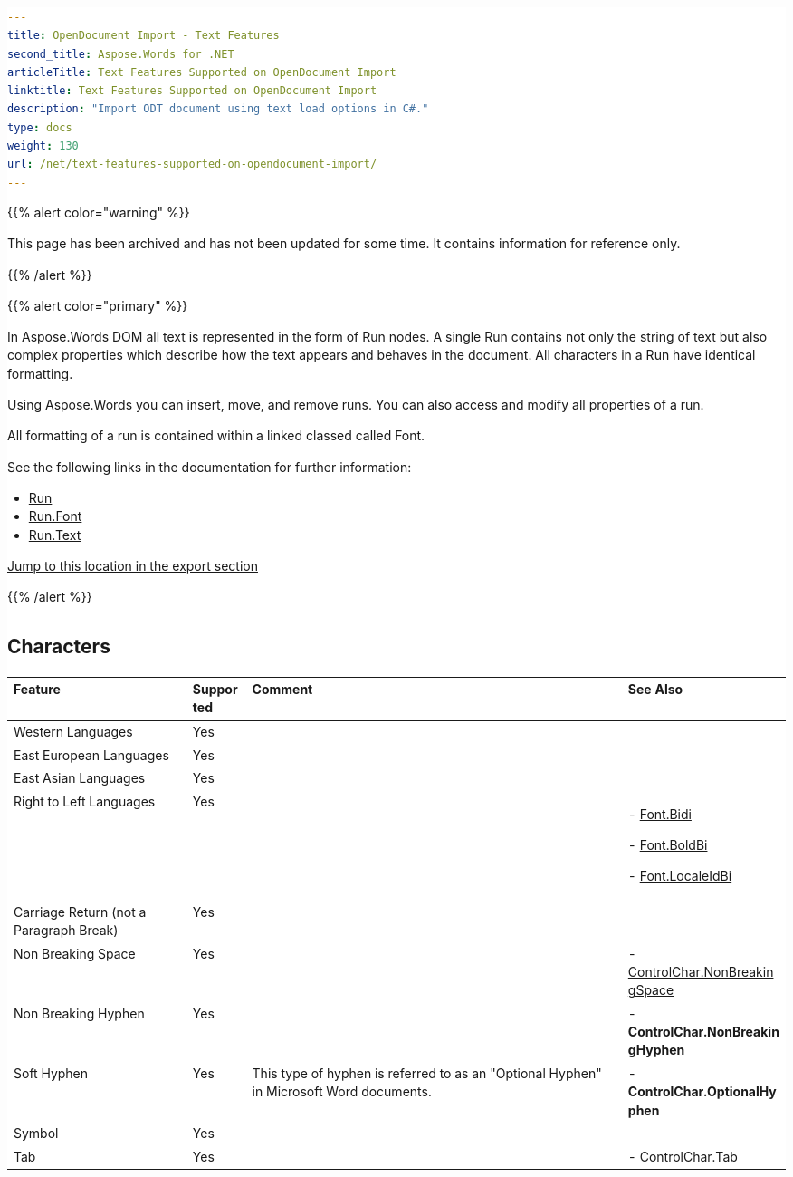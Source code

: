 ```yaml
---
title: OpenDocument Import - Text Features
second_title: Aspose.Words for .NET
articleTitle: Text Features Supported on OpenDocument Import
linktitle: Text Features Supported on OpenDocument Import
description: "Import ODT document using text load options in C#."
type: docs
weight: 130
url: /net/text-features-supported-on-opendocument-import/
---
```


{{% alert color="warning" %}}

This page has been archived and has not been updated for some time. It contains information for reference only.

{{% /alert %}}

{{% alert color="primary" %}}

In Aspose.Words DOM all text is represented in the form of Run nodes. A single Run contains not only the string of text but also complex properties which describe how the text appears and behaves in the document. All characters in a Run have identical formatting.

Using Aspose.Words you can insert, move, and remove runs. You can also access and modify all properties of a run.

All formatting of a run is contained within a linked classed called Font.

See the following links in the documentation for further information:

- [Run](https://reference.aspose.com/words/net/aspose.words/Run)
- [Run.Font](https://reference.aspose.com/words/net/aspose.words/inline/properties/font)
- [Run.Text](https://reference.aspose.com/words/net/aspose.words/inline)

[Jump to this location in the export section](/words/net/text-features-supported-on-opendocument-export/)

{{% /alert %}}

## Characters

|**Feature**|**Supported**|**Comment**|**See Also**|
| :- | :- | :- | :- |
|Western Languages |Yes | | |
|East European Languages |Yes | | |
|East Asian Languages |Yes | | |
|Right to Left Languages |Yes | |<p>- [Font.Bidi](https://reference.aspose.com/words/net/aspose.words/font/bidi/) </p><p>- [Font.BoldBi](https://reference.aspose.com/words/net/aspose.words/font/boldbi/) </p><p>- [Font.LocaleIdBi](https://reference.aspose.com/words/net/aspose.words/font/localeidbi/)</p>|
|Carriage Return (not a Paragraph Break) |Yes | | |
|Non Breaking Space |Yes | |- [ControlChar.NonBreakingSpace](https://reference.aspose.com/words/net/aspose.words/controlchar/nonbreakingspace/)|
|Non Breaking Hyphen |Yes | |- **ControlChar.NonBreakingHyphen**|
|Soft Hyphen |Yes |This type of hyphen is referred to as an "Optional Hyphen" in Microsoft Word documents. |- **ControlChar.OptionalHyphen**|
|Symbol |Yes | | |
|Tab |Yes | |- [ControlChar.Tab](https://reference.aspose.com/words/net/aspose.words/controlchar/tab/)|
